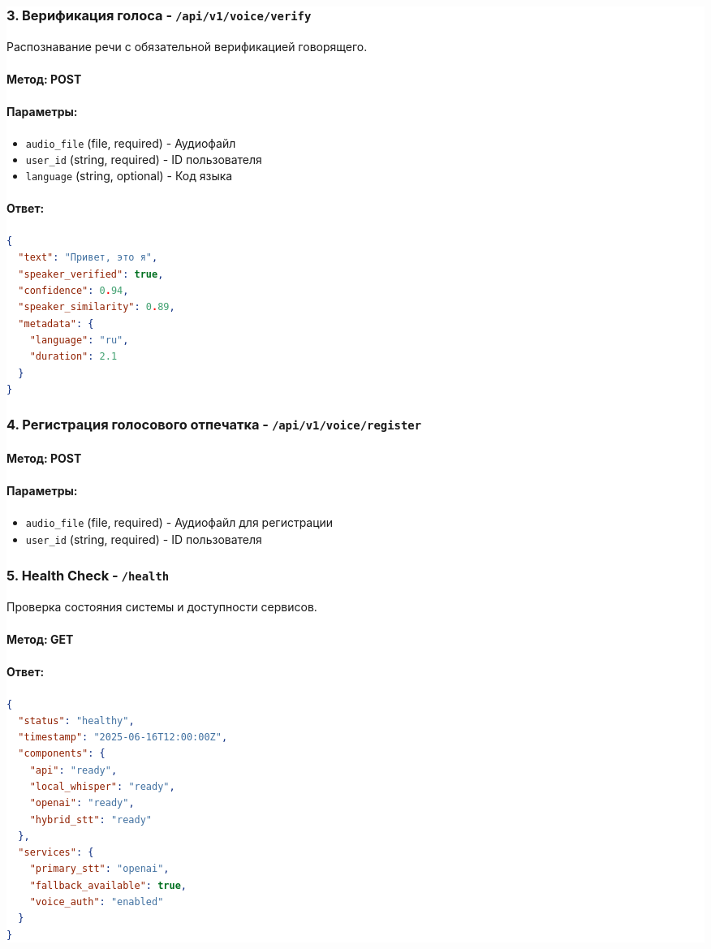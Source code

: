 ### 3. Верификация голоса - `/api/v1/voice/verify`

Распознавание речи с обязательной верификацией говорящего.

#### Метод: POST

#### Параметры:
- `audio_file` (file, required) - Аудиофайл
- `user_id` (string, required) - ID пользователя
- `language` (string, optional) - Код языка

#### Ответ:
```json
{
  "text": "Привет, это я",
  "speaker_verified": true,
  "confidence": 0.94,
  "speaker_similarity": 0.89,
  "metadata": {
    "language": "ru",
    "duration": 2.1
  }
}
```

### 4. Регистрация голосового отпечатка - `/api/v1/voice/register`

#### Метод: POST

#### Параметры:
- `audio_file` (file, required) - Аудиофайл для регистрации
- `user_id` (string, required) - ID пользователя

### 5. Health Check - `/health`

Проверка состояния системы и доступности сервисов.

#### Метод: GET

#### Ответ:
```json
{
  "status": "healthy",
  "timestamp": "2025-06-16T12:00:00Z",
  "components": {
    "api": "ready",
    "local_whisper": "ready",
    "openai": "ready",
    "hybrid_stt": "ready"
  },
  "services": {
    "primary_stt": "openai",
    "fallback_available": true,
    "voice_auth": "enabled"
  }
}
```

